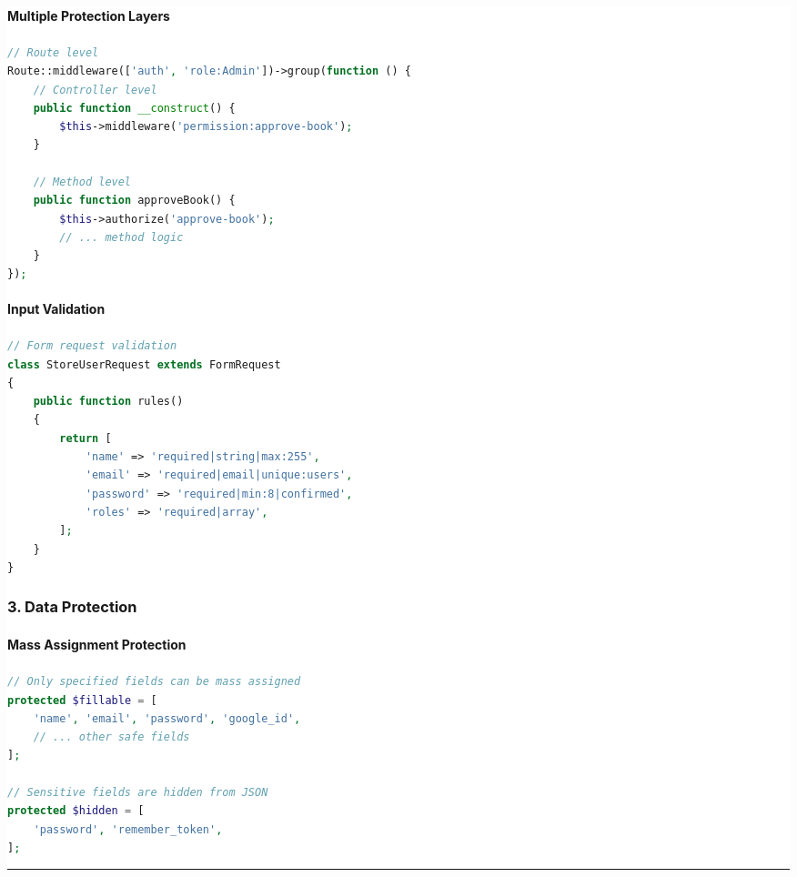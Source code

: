 #### Multiple Protection Layers
```php
// Route level
Route::middleware(['auth', 'role:Admin'])->group(function () {
    // Controller level
    public function __construct() {
        $this->middleware('permission:approve-book');
    }
    
    // Method level
    public function approveBook() {
        $this->authorize('approve-book');
        // ... method logic
    }
});
```

#### Input Validation
```php
// Form request validation
class StoreUserRequest extends FormRequest
{
    public function rules()
    {
        return [
            'name' => 'required|string|max:255',
            'email' => 'required|email|unique:users',
            'password' => 'required|min:8|confirmed',
            'roles' => 'required|array',
        ];
    }
}
```

### 3. Data Protection

#### Mass Assignment Protection
```php
// Only specified fields can be mass assigned
protected $fillable = [
    'name', 'email', 'password', 'google_id',
    // ... other safe fields
];

// Sensitive fields are hidden from JSON
protected $hidden = [
    'password', 'remember_token',
];
```

---
